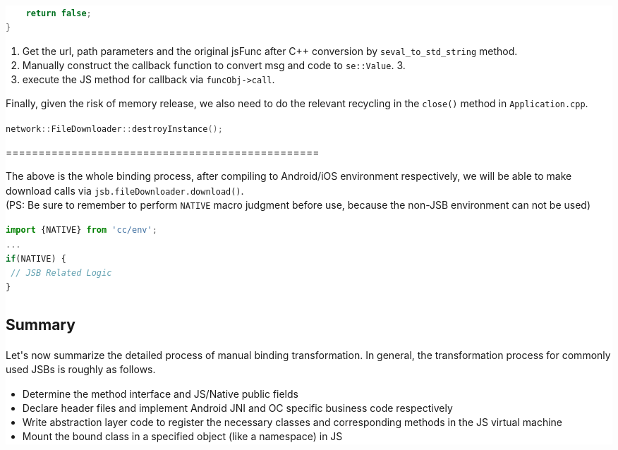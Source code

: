 ```cpp
    return false;
}
```

1. Get the url, path parameters and the original jsFunc after C++ conversion by `seval_to_std_string` method.
2. Manually construct the callback function to convert msg and code to `se::Value`. 3.
3. execute the JS method for callback via `funcObj->call`.

Finally, given the risk of memory release, we also need to do the relevant recycling in the `close()` method in `Application.cpp`.

```cpp
network::FileDownloader::destroyInstance();
```

================================================

The above is the whole binding process, after compiling to Android/iOS environment respectively, we will be able to make download calls via `jsb.fileDownloader.download()`.<br>
(PS: Be sure to remember to perform `NATIVE` macro judgment before use, because the non-JSB environment can not be used)

```typescript
import {NATIVE} from 'cc/env';
...
if(NATIVE) {
 // JSB Related Logic
}

```

## Summary

Let's now summarize the detailed process of manual binding transformation. In general, the transformation process for commonly used JSBs is roughly as follows.
- Determine the method interface and JS/Native public fields
- Declare header files and implement Android JNI and OC specific business code respectively
- Write abstraction layer code to register the necessary classes and corresponding methods in the JS virtual machine
- Mount the bound class in a specified object (like a namespace) in JS

